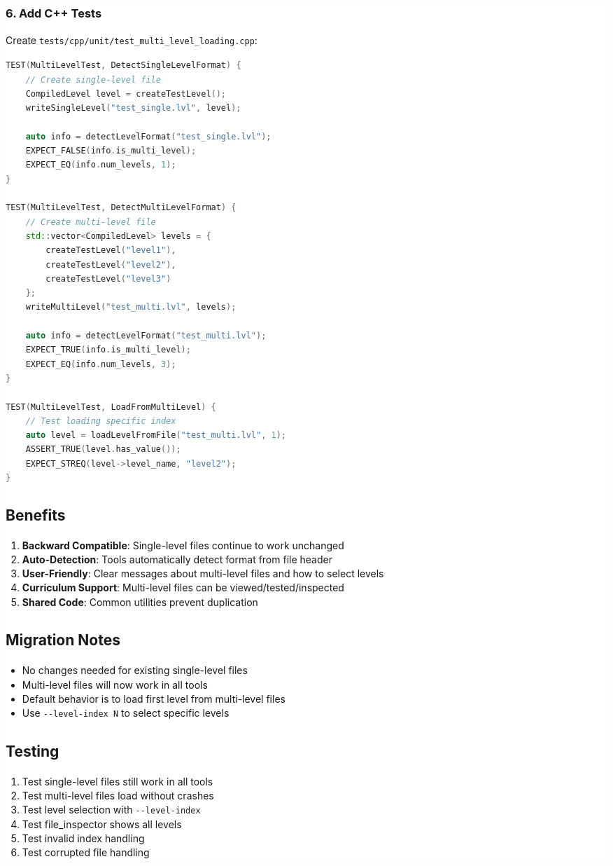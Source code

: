 ### 6. Add C++ Tests

Create `tests/cpp/unit/test_multi_level_loading.cpp`:
```cpp
TEST(MultiLevelTest, DetectSingleLevelFormat) {
    // Create single-level file
    CompiledLevel level = createTestLevel();
    writeSingleLevel("test_single.lvl", level);
    
    auto info = detectLevelFormat("test_single.lvl");
    EXPECT_FALSE(info.is_multi_level);
    EXPECT_EQ(info.num_levels, 1);
}

TEST(MultiLevelTest, DetectMultiLevelFormat) {
    // Create multi-level file
    std::vector<CompiledLevel> levels = {
        createTestLevel("level1"),
        createTestLevel("level2"),
        createTestLevel("level3")
    };
    writeMultiLevel("test_multi.lvl", levels);
    
    auto info = detectLevelFormat("test_multi.lvl");
    EXPECT_TRUE(info.is_multi_level);
    EXPECT_EQ(info.num_levels, 3);
}

TEST(MultiLevelTest, LoadFromMultiLevel) {
    // Test loading specific index
    auto level = loadLevelFromFile("test_multi.lvl", 1);
    ASSERT_TRUE(level.has_value());
    EXPECT_STREQ(level->level_name, "level2");
}
```

## Benefits

1. **Backward Compatible**: Single-level files continue to work unchanged
2. **Auto-Detection**: Tools automatically detect format from file header
3. **User-Friendly**: Clear messages about multi-level files and how to select levels
4. **Curriculum Support**: Multi-level files can be viewed/tested/inspected
5. **Shared Code**: Common utilities prevent duplication

## Migration Notes

- No changes needed for existing single-level files
- Multi-level files will now work in all tools
- Default behavior is to load first level from multi-level files
- Use `--level-index N` to select specific levels

## Testing

1. Test single-level files still work in all tools
2. Test multi-level files load without crashes
3. Test level selection with `--level-index`
4. Test file_inspector shows all levels
5. Test invalid index handling
6. Test corrupted file handling